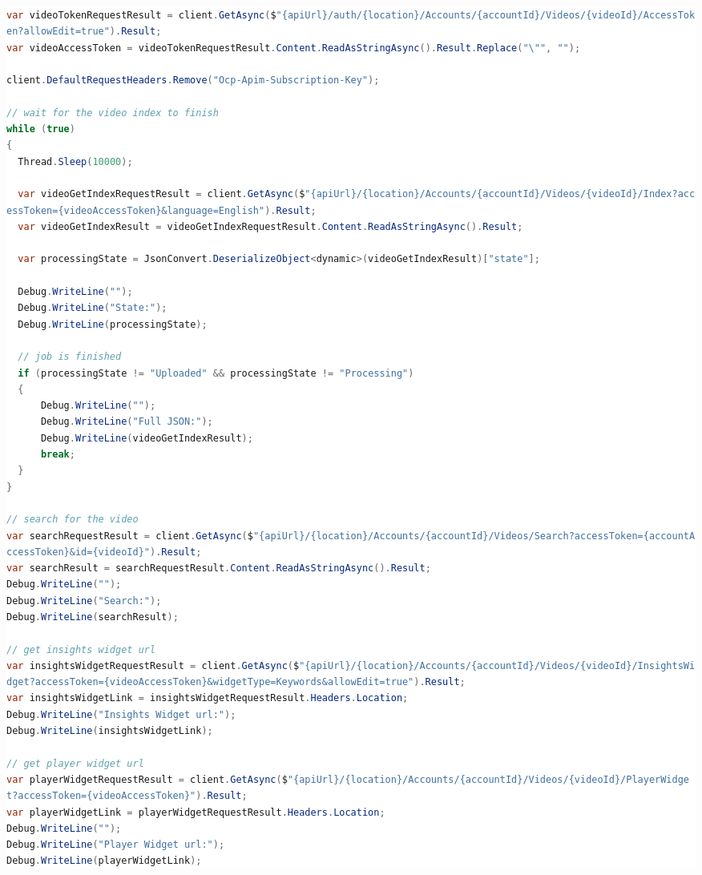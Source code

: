 ```csharp
var videoTokenRequestResult = client.GetAsync($"{apiUrl}/auth/{location}/Accounts/{accountId}/Videos/{videoId}/AccessToken?allowEdit=true").Result;
var videoAccessToken = videoTokenRequestResult.Content.ReadAsStringAsync().Result.Replace("\"", "");

client.DefaultRequestHeaders.Remove("Ocp-Apim-Subscription-Key");

// wait for the video index to finish
while (true)
{
  Thread.Sleep(10000);

  var videoGetIndexRequestResult = client.GetAsync($"{apiUrl}/{location}/Accounts/{accountId}/Videos/{videoId}/Index?accessToken={videoAccessToken}&language=English").Result;
  var videoGetIndexResult = videoGetIndexRequestResult.Content.ReadAsStringAsync().Result;

  var processingState = JsonConvert.DeserializeObject<dynamic>(videoGetIndexResult)["state"];

  Debug.WriteLine("");
  Debug.WriteLine("State:");
  Debug.WriteLine(processingState);

  // job is finished
  if (processingState != "Uploaded" && processingState != "Processing")
  {
      Debug.WriteLine("");
      Debug.WriteLine("Full JSON:");
      Debug.WriteLine(videoGetIndexResult);
      break;
  }
}

// search for the video
var searchRequestResult = client.GetAsync($"{apiUrl}/{location}/Accounts/{accountId}/Videos/Search?accessToken={accountAccessToken}&id={videoId}").Result;
var searchResult = searchRequestResult.Content.ReadAsStringAsync().Result;
Debug.WriteLine("");
Debug.WriteLine("Search:");
Debug.WriteLine(searchResult);

// get insights widget url
var insightsWidgetRequestResult = client.GetAsync($"{apiUrl}/{location}/Accounts/{accountId}/Videos/{videoId}/InsightsWidget?accessToken={videoAccessToken}&widgetType=Keywords&allowEdit=true").Result;
var insightsWidgetLink = insightsWidgetRequestResult.Headers.Location;
Debug.WriteLine("Insights Widget url:");
Debug.WriteLine(insightsWidgetLink);

// get player widget url
var playerWidgetRequestResult = client.GetAsync($"{apiUrl}/{location}/Accounts/{accountId}/Videos/{videoId}/PlayerWidget?accessToken={videoAccessToken}").Result;
var playerWidgetLink = playerWidgetRequestResult.Headers.Location;
Debug.WriteLine("");
Debug.WriteLine("Player Widget url:");
Debug.WriteLine(playerWidgetLink);
```
